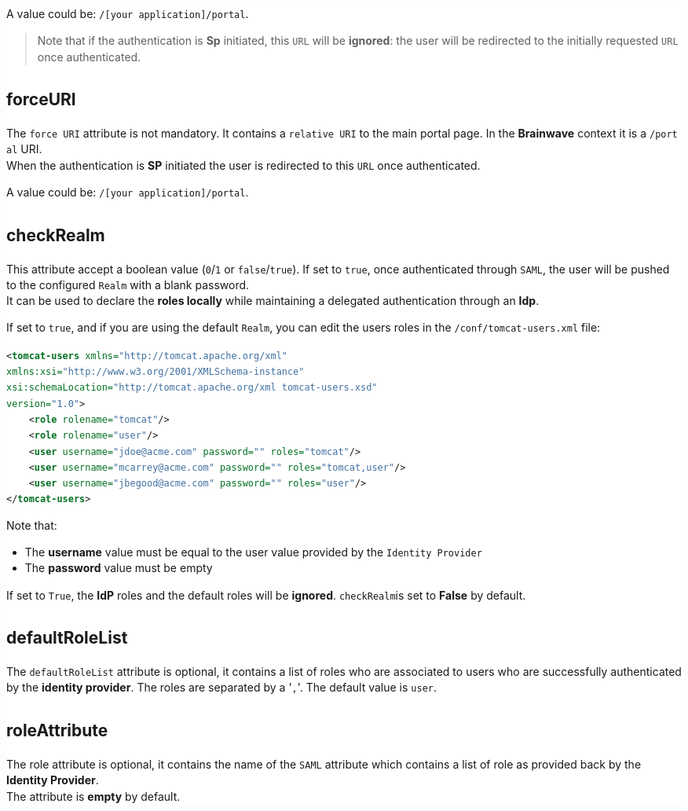 A value could be: `/[your application]/portal`.  

> Note that if the authentication is **Sp** initiated, this `URL` will be **ignored**: the user will be redirected to the initially requested `URL` once authenticated.  

## forceURI

The `force URI` attribute is not mandatory. It contains a `relative URI` to the main portal page. In the **Brainwave** context it is a `/portal` URI.  
When the authentication is **SP** initiated the user is redirected to this `URL` once authenticated.  

A value could be: `/[your application]/portal`.  

## checkRealm

This attribute accept a boolean value (`0`/`1` or `false`/`true`). If set to `true`, once authenticated through `SAML`, the user will be pushed to the configured `Realm` with a blank password.  
It can be used to declare the **roles locally** while maintaining a delegated authentication through an **Idp**.  

If set to `true`, and if you are using the default `Realm`, you can edit the users roles in the `/conf/tomcat-users.xml` file:  

```xml
<tomcat-users xmlns="http://tomcat.apache.org/xml"
xmlns:xsi="http://www.w3.org/2001/XMLSchema-instance"
xsi:schemaLocation="http://tomcat.apache.org/xml tomcat-users.xsd"
version="1.0">
    <role rolename="tomcat"/>
    <role rolename="user"/>
    <user username="jdoe@acme.com" password="" roles="tomcat"/>
    <user username="mcarrey@acme.com" password="" roles="tomcat,user"/>
    <user username="jbegood@acme.com" password="" roles="user"/>
</tomcat-users>
```

Note that:

- The **username** value must be equal to the user value provided by the `Identity Provider`
- The **password** value must be empty  

If set to `True`, the **IdP** roles and the default roles will be **ignored**. `checkRealm`is set to **False** by default.  

## defaultRoleList

The `defaultRoleList` attribute is optional, it contains a list of roles who are associated to users who are successfully authenticated by the **identity provider**. The roles are separated by a '`,`'. The default value is `user`.  

## roleAttribute

The role attribute is optional, it contains the name of the `SAML` attribute which contains a list of role as provided back by the **Identity Provider**.  
The attribute is **empty** by default.  
